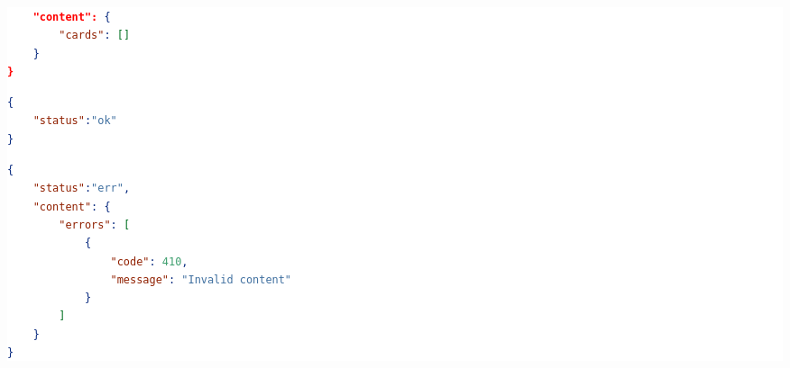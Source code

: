 ```json
    "content": {
        "cards": []
    }
}
```
```json
{
    "status":"ok"
}
```
```json
{
    "status":"err",
    "content": {
        "errors": [
            {
                "code": 410,
                "message": "Invalid content"
            }
        ]
    }
}
```

